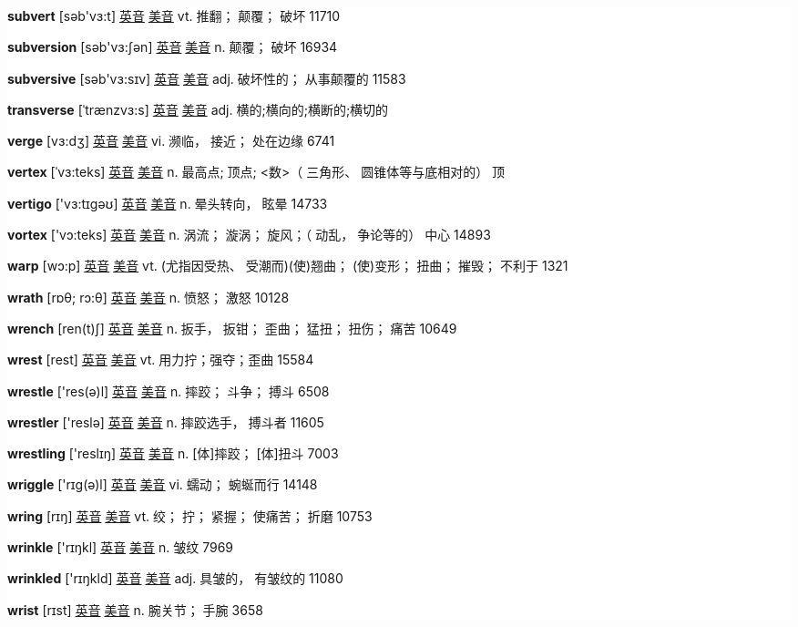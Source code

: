 **subvert** \[səb'vɜ\:t] [英音](https://dict.youdao.com/dictvoice?audio=subvert\&type=1)  [美音](https://dict.youdao.com/dictvoice?audio=subvert\&type=2)  vt. 推翻； 颠覆； 破坏 11710

**subversion** \[səb'vɜ:ʃən] [英音](https://dict.youdao.com/dictvoice?audio=subversion\&type=1)  [美音](https://dict.youdao.com/dictvoice?audio=subversion\&type=2)  n. 颠覆； 破坏 16934

**subversive** \[səb'vɜ\:sɪv] [英音](https://dict.youdao.com/dictvoice?audio=subversive\&type=1)  [美音](https://dict.youdao.com/dictvoice?audio=subversive\&type=2)  adj. 破坏性的； 从事颠覆的 11583

**transverse** \[ˈtrænzvɜ\:s] [英音](https://dict.youdao.com/dictvoice?audio=transverse\&type=1)  [美音](https://dict.youdao.com/dictvoice?audio=transverse\&type=2)  adj. 横的;横向的;横断的;横切的

**verge** \[vɜ\:dʒ] [英音](https://dict.youdao.com/dictvoice?audio=verge\&type=1)  [美音](https://dict.youdao.com/dictvoice?audio=verge\&type=2)  vi. 濒临， 接近； 处在边缘 6741

**vertex** \[ˈvɜ\:teks] [英音](https://dict.youdao.com/dictvoice?audio=vertex\&type=1)  [美音](https://dict.youdao.com/dictvoice?audio=vertex\&type=2)  n. 最高点; 顶点; <数>（ 三角形、 圆锥体等与底相对的） 顶

**vertigo** \['vɜ\:tɪgəʊ] [英音](https://dict.youdao.com/dictvoice?audio=vertigo\&type=1)  [美音](https://dict.youdao.com/dictvoice?audio=vertigo\&type=2)  n. 晕头转向， 眩晕 14733

**vortex** \['vɔ\:teks] [英音](https://dict.youdao.com/dictvoice?audio=vortex\&type=1)  [美音](https://dict.youdao.com/dictvoice?audio=vortex\&type=2)  n. 涡流； 漩涡； 旋风；（ 动乱， 争论等的） 中心 14893

**warp** \[wɔ\:p] [英音](https://dict.youdao.com/dictvoice?audio=warp\&type=1)  [美音](https://dict.youdao.com/dictvoice?audio=warp\&type=2)  vt. (尤指因受热、 受潮而)(使)翘曲； (使)变形； 扭曲； 摧毁； 不利于 1321

**wrath** \[rɒθ; rɔ:θ] [英音](https://dict.youdao.com/dictvoice?audio=wrath\&type=1)  [美音](https://dict.youdao.com/dictvoice?audio=wrath\&type=2)  n. 愤怒； 激怒 10128

**wrench** \[ren(t)ʃ] [英音](https://dict.youdao.com/dictvoice?audio=wrench\&type=1)  [美音](https://dict.youdao.com/dictvoice?audio=wrench\&type=2)  n. 扳手， 扳钳； 歪曲； 猛扭； 扭伤； 痛苦 10649

**wrest** \[rest] [英音](https://dict.youdao.com/dictvoice?audio=wrest\&type=1)  [美音](https://dict.youdao.com/dictvoice?audio=wrest\&type=2)  vt. 用力拧；强夺；歪曲 15584

**wrestle** \['res(ə)l] [英音](https://dict.youdao.com/dictvoice?audio=wrestle\&type=1)  [美音](https://dict.youdao.com/dictvoice?audio=wrestle\&type=2)  n. 摔跤； 斗争； 搏斗 6508

**wrestler** \['reslə] [英音](https://dict.youdao.com/dictvoice?audio=wrestler\&type=1)  [美音](https://dict.youdao.com/dictvoice?audio=wrestler\&type=2)  n. 摔跤选手， 搏斗者 11605

**wrestling** \['reslɪŋ] [英音](https://dict.youdao.com/dictvoice?audio=wrestling\&type=1)  [美音](https://dict.youdao.com/dictvoice?audio=wrestling\&type=2)  n. \[体]摔跤； \[体]扭斗 7003

**wriggle** \['rɪg(ə)l] [英音](https://dict.youdao.com/dictvoice?audio=wriggle\&type=1)  [美音](https://dict.youdao.com/dictvoice?audio=wriggle\&type=2)  vi. 蠕动； 蜿蜒而行 14148

**wring** \[rɪŋ] [英音](https://dict.youdao.com/dictvoice?audio=wring\&type=1)  [美音](https://dict.youdao.com/dictvoice?audio=wring\&type=2)  vt. 绞； 拧； 紧握； 使痛苦； 折磨 10753

**wrinkle** \['rɪŋkl] [英音](https://dict.youdao.com/dictvoice?audio=wrinkle\&type=1)  [美音](https://dict.youdao.com/dictvoice?audio=wrinkle\&type=2)  n. 皱纹 7969

**wrinkled** \['rɪŋkld] [英音](https://dict.youdao.com/dictvoice?audio=wrinkled\&type=1)  [美音](https://dict.youdao.com/dictvoice?audio=wrinkled\&type=2)  adj. 具皱的， 有皱纹的 11080

**wrist** \[rɪst] [英音](https://dict.youdao.com/dictvoice?audio=wrist\&type=1)  [美音](https://dict.youdao.com/dictvoice?audio=wrist\&type=2)  n. 腕关节； 手腕 3658
